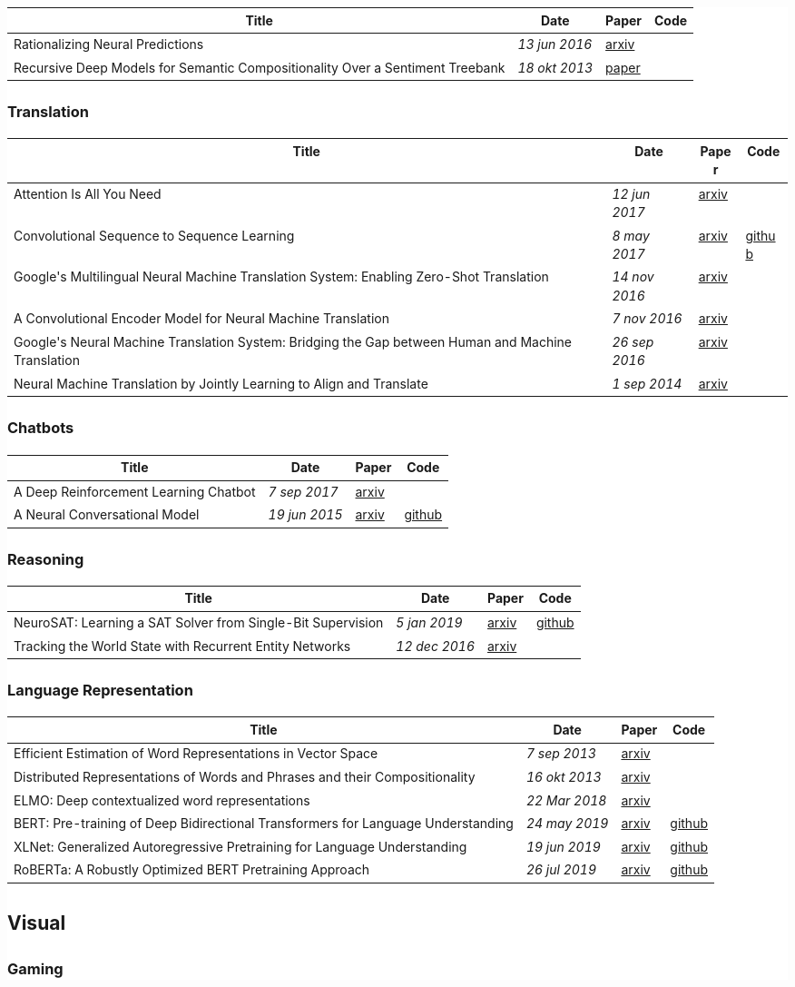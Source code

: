 |Title|Date|Paper|Code|
|---|---|---|---|
| Rationalizing Neural Predictions | _13 jun 2016_ | [arxiv](https://arxiv.org/pdf/1606.04155) |  | 
| Recursive Deep Models for Semantic Compositionality Over a Sentiment Treebank | _18 okt 2013_ | [paper](https://github.com/sbrugman/deep-learning-papers/raw/master/papers/recursive-deep-models-for-semantic-compositionality-over-a-sentiment-treebank.pdf) |  | 
### Translation

|Title|Date|Paper|Code|
|---|---|---|---|
| Attention Is All You Need | _12 jun 2017_ | [arxiv](https://arxiv.org/pdf/1706.03762) |  | 
| Convolutional Sequence to Sequence Learning | _8 may 2017_ | [arxiv](https://arxiv.org/pdf/1705.03122) | [github](https://github.com/facebookresearch/fairseq) | 
| Google's Multilingual Neural Machine Translation System: Enabling Zero-Shot Translation | _14 nov 2016_ | [arxiv](https://arxiv.org/pdf/1611.04558) |  | 
| A Convolutional Encoder Model for Neural Machine Translation | _7 nov 2016_ | [arxiv](https://arxiv.org/pdf/1611.02344) |  | 
| Google's Neural Machine Translation System: Bridging the Gap between Human and Machine Translation | _26 sep 2016_ | [arxiv](https://arxiv.org/pdf/1609.08144) |  | 
| Neural Machine Translation by Jointly Learning to Align and Translate | _1 sep 2014_ | [arxiv](https://arxiv.org/pdf/1409.0473) |  | 
### Chatbots

|Title|Date|Paper|Code|
|---|---|---|---|
| A Deep Reinforcement Learning Chatbot | _7 sep 2017_ | [arxiv](https://arxiv.org/pdf/1709.02349) |  | 
| A Neural Conversational Model | _19 jun 2015_ | [arxiv](https://arxiv.org/pdf/1506.05869) | [github](https://github.com/inikdom/neural-chatbot) | 
### Reasoning

|Title|Date|Paper|Code|
|---|---|---|---|
| NeuroSAT: Learning a SAT Solver from Single-Bit Supervision | _5 jan 2019_ | [arxiv](https://arxiv.org/pdf/1802.03685.pdf) | [github](https://github.com/dselsam/neurosat) |
| Tracking the World State with Recurrent Entity Networks | _12 dec 2016_ | [arxiv](https://arxiv.org/pdf/1612.03969) |  |

### Language Representation

|Title|Date|Paper|Code|
|---|---|---|---|
| Efficient Estimation of Word Representations in Vector Space | _7 sep 2013_ | [arxiv](https://arxiv.org/pdf/1301.3781.pdf) |  |
| Distributed Representations of Words and Phrases and their Compositionality | _16 okt 2013_ | [arxiv](https://arxiv.org/pdf/1310.4546.pdf) | 
| ELMO: Deep contextualized word representations | _22 Mar 2018_ | [arxiv](https://arxiv.org/pdf/1802.05365.pdf) | |
| BERT: Pre-training of Deep Bidirectional Transformers for Language Understanding | _24 may 2019_ | [arxiv](https://arxiv.org/pdf/1810.04805.pdf) | [github](https://github.com/google-research/bert) |
| XLNet: Generalized Autoregressive Pretraining for Language Understanding | _19 jun 2019_ | [arxiv](https://arxiv.org/pdf/1906.08237.pdf) | [github](https://github.com/zihangdai/xlnet) |
| RoBERTa: A Robustly Optimized BERT Pretraining Approach | _26 jul 2019_ | [arxiv](https://arxiv.org/pdf/1907.11692.pdf) | [github](https://github.com/pytorch/fairseq/tree/master/examples/roberta) |

## Visual
### Gaming
